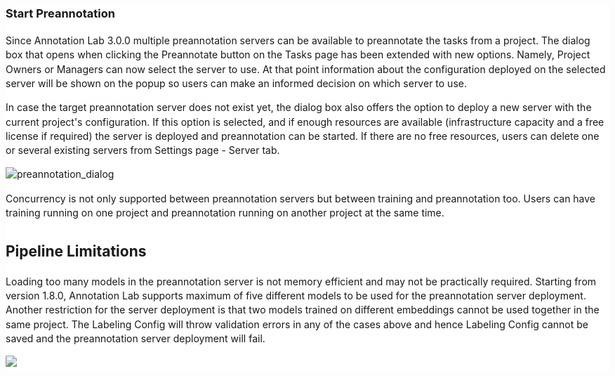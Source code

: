 
### Start Preannotation

Since Annotation Lab 3.0.0 multiple preannotation servers can be available to preannotate the tasks from a project. The dialog box that opens when clicking the Preannotate button on the Tasks page has been extended with new options. Namely, Project Owners or Managers can now select the server to use. At that point information about the configuration deployed on the selected server will be shown on the popup so users can make an informed decision on which server to use. 

In case the target preannotation server does not exist yet, the dialog box also offers the option to deploy a new server with the current project's configuration. If this option is selected, and if enough resources are available (infrastructure capacity and a free license if required) the server is deployed and preannotation can be started. If there are no free resources, users can delete one or several existing servers from Settings page - Server tab.


![preannotation_dialog](https://user-images.githubusercontent.com/26042994/161700555-1a46ef82-1ed4-41b8-b518-9c97767b1469.gif)


Concurrency is not only supported between preannotation servers but between training and preannotation too. Users can have training running on one project and preannotation running on another project at the same time.


## Pipeline Limitations

Loading too many models in the preannotation server is not memory efficient and may not be practically required. Starting from version 1.8.0, Annotation Lab supports maximum of five different models to be used for the preannotation server deployment.
Another restriction for the server deployment is that two models trained on different embeddings cannot be used together in the same project.
The Labeling Config will throw validation errors in any of the cases above and hence Labeling Config cannot be saved and the preannotation server deployment will fail.

<img class="image image__shadow" src="/assets/images/annotation_lab/1.8.0/5_models.png" style="width:100%;"/>
